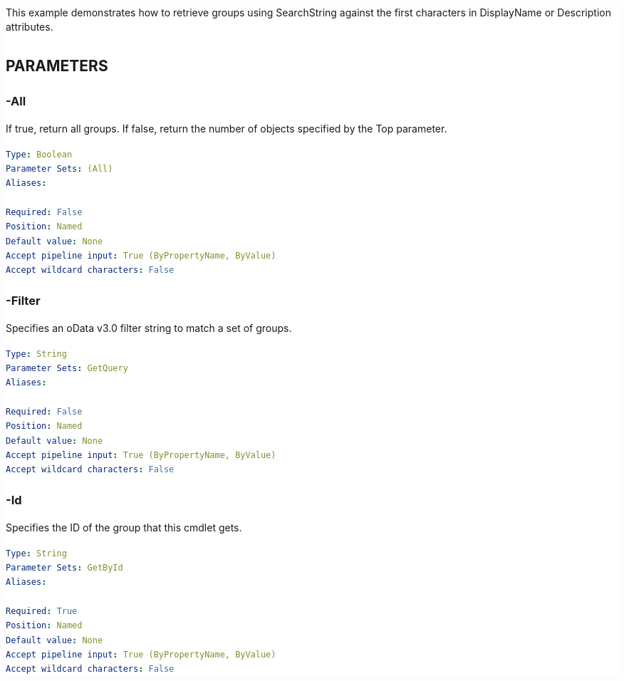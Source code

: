 This example demonstrates how to retrieve groups using SearchString against the first characters in DisplayName or Description attributes.

## PARAMETERS

### -All

If true, return all groups.
If false, return the number of objects specified by the Top parameter.

```yaml
Type: Boolean
Parameter Sets: (All)
Aliases:

Required: False
Position: Named
Default value: None
Accept pipeline input: True (ByPropertyName, ByValue)
Accept wildcard characters: False
```

### -Filter

Specifies an oData v3.0 filter string to match a set of groups.

```yaml
Type: String
Parameter Sets: GetQuery
Aliases:

Required: False
Position: Named
Default value: None
Accept pipeline input: True (ByPropertyName, ByValue)
Accept wildcard characters: False
```

### -Id

Specifies the ID of the group that this cmdlet gets.

```yaml
Type: String
Parameter Sets: GetById
Aliases:

Required: True
Position: Named
Default value: None
Accept pipeline input: True (ByPropertyName, ByValue)
Accept wildcard characters: False
```
